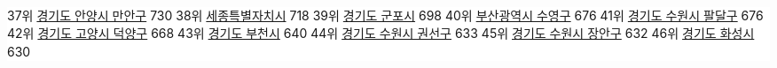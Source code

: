   <tr>
    <td>37위</td>
    <td><a href="/apt/경기도 안양시 만안구 {dong}">경기도 안양시 만안구</a></td>
    <td>730</td>
  </tr>

  <tr>
    <td>38위</td>
    <td><a href="/apt/세종특별자치시 {dong}">세종특별자치시</a></td>
    <td>718</td>
  </tr>

  <tr>
    <td>39위</td>
    <td><a href="/apt/경기도 군포시 {dong}">경기도 군포시</a></td>
    <td>698</td>
  </tr>

  <tr>
    <td>40위</td>
    <td><a href="/apt/부산광역시 수영구 {dong}">부산광역시 수영구</a></td>
    <td>676</td>
  </tr>

  <tr>
    <td>41위</td>
    <td><a href="/apt/경기도 수원시 팔달구 {dong}">경기도 수원시 팔달구</a></td>
    <td>676</td>
  </tr>

  <tr>
    <td>42위</td>
    <td><a href="/apt/경기도 고양시 덕양구 {dong}">경기도 고양시 덕양구</a></td>
    <td>668</td>
  </tr>

  <tr>
    <td>43위</td>
    <td><a href="/apt/경기도 부천시 {dong}">경기도 부천시</a></td>
    <td>640</td>
  </tr>

  <tr>
    <td>44위</td>
    <td><a href="/apt/경기도 수원시 권선구 {dong}">경기도 수원시 권선구</a></td>
    <td>633</td>
  </tr>

  <tr>
    <td>45위</td>
    <td><a href="/apt/경기도 수원시 장안구 {dong}">경기도 수원시 장안구</a></td>
    <td>632</td>
  </tr>

  <tr>
    <td>46위</td>
    <td><a href="/apt/경기도 화성시 {dong}">경기도 화성시</a></td>
    <td>630</td>
  </tr>
